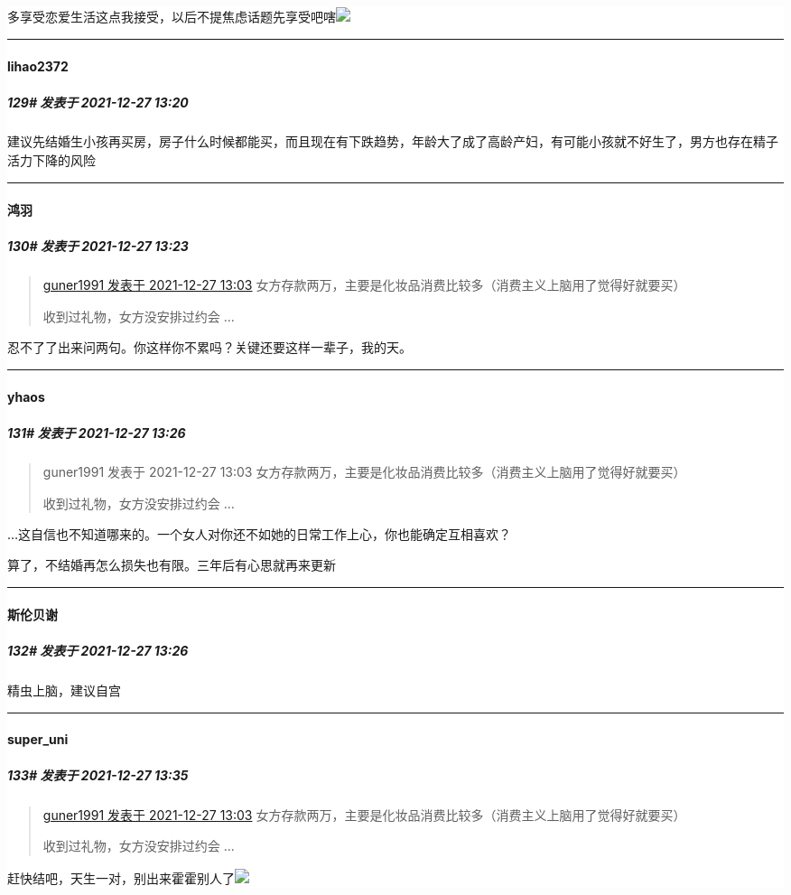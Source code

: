 多享受恋爱生活这点我接受，以后不提焦虑话题先享受吧嗐<img src="https://static.saraba1st.com/image/smiley/face2017/038.png" referrerpolicy="no-referrer">

*****

####  lihao2372  
##### 129#       发表于 2021-12-27 13:20

建议先结婚生小孩再买房，房子什么时候都能买，而且现在有下跌趋势，年龄大了成了高龄产妇，有可能小孩就不好生了，男方也存在精子活力下降的风险



*****

####  鸿羽  
##### 130#       发表于 2021-12-27 13:23

<blockquote><a href="httphttps://bbs.saraba1st.com/2b/forum.php?mod=redirect&amp;goto=findpost&amp;pid=54061746&amp;ptid=2044231" target="_blank">guner1991 发表于 2021-12-27 13:03</a>
女方存款两万，主要是化妆品消费比较多（消费主义上脑用了觉得好就要买）

收到过礼物，女方没安排过约会 ...</blockquote>
忍不了了出来问两句。你这样你不累吗？关键还要这样一辈子，我的天。

*****

####  yhaos  
##### 131#       发表于 2021-12-27 13:26

<blockquote>guner1991 发表于 2021-12-27 13:03
女方存款两万，主要是化妆品消费比较多（消费主义上脑用了觉得好就要买）

收到过礼物，女方没安排过约会 ...</blockquote>
…这自信也不知道哪来的。一个女人对你还不如她的日常工作上心，你也能确定互相喜欢？

算了，不结婚再怎么损失也有限。三年后有心思就再来更新

*****

####  斯伦贝谢  
##### 132#       发表于 2021-12-27 13:26

精虫上脑，建议自宫

*****

####  super_uni  
##### 133#       发表于 2021-12-27 13:35

<blockquote><a href="httphttps://bbs.saraba1st.com/2b/forum.php?mod=redirect&amp;goto=findpost&amp;pid=54061746&amp;ptid=2044231" target="_blank">guner1991 发表于 2021-12-27 13:03</a>
女方存款两万，主要是化妆品消费比较多（消费主义上脑用了觉得好就要买）

收到过礼物，女方没安排过约会 ...</blockquote>
赶快结吧，天生一对，别出来霍霍别人了<img src="https://static.saraba1st.com/image/smiley/face2017/067.png" referrerpolicy="no-referrer">
